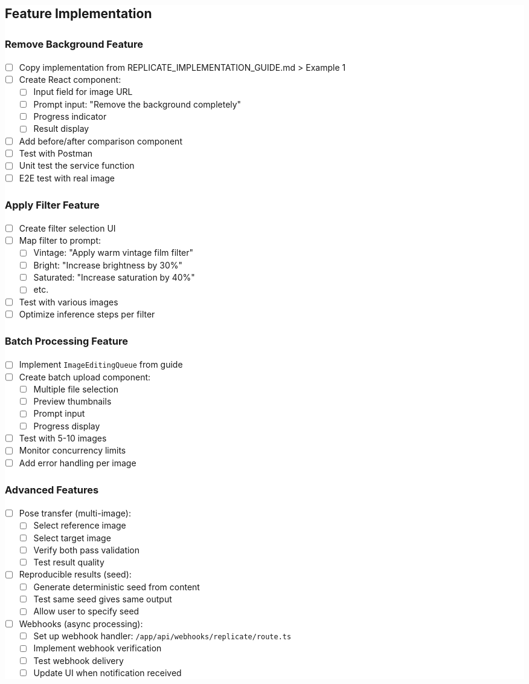 ## Feature Implementation

### Remove Background Feature

- [ ] Copy implementation from REPLICATE_IMPLEMENTATION_GUIDE.md > Example 1
- [ ] Create React component:
  - [ ] Input field for image URL
  - [ ] Prompt input: "Remove the background completely"
  - [ ] Progress indicator
  - [ ] Result display
- [ ] Add before/after comparison component
- [ ] Test with Postman
- [ ] Unit test the service function
- [ ] E2E test with real image

### Apply Filter Feature

- [ ] Create filter selection UI
- [ ] Map filter to prompt:
  - [ ] Vintage: "Apply warm vintage film filter"
  - [ ] Bright: "Increase brightness by 30%"
  - [ ] Saturated: "Increase saturation by 40%"
  - [ ] etc.
- [ ] Test with various images
- [ ] Optimize inference steps per filter

### Batch Processing Feature

- [ ] Implement `ImageEditingQueue` from guide
- [ ] Create batch upload component:
  - [ ] Multiple file selection
  - [ ] Preview thumbnails
  - [ ] Prompt input
  - [ ] Progress display
- [ ] Test with 5-10 images
- [ ] Monitor concurrency limits
- [ ] Add error handling per image

### Advanced Features

- [ ] Pose transfer (multi-image):
  - [ ] Select reference image
  - [ ] Select target image
  - [ ] Verify both pass validation
  - [ ] Test result quality

- [ ] Reproducible results (seed):
  - [ ] Generate deterministic seed from content
  - [ ] Test same seed gives same output
  - [ ] Allow user to specify seed

- [ ] Webhooks (async processing):
  - [ ] Set up webhook handler: `/app/api/webhooks/replicate/route.ts`
  - [ ] Implement webhook verification
  - [ ] Test webhook delivery
  - [ ] Update UI when notification received
